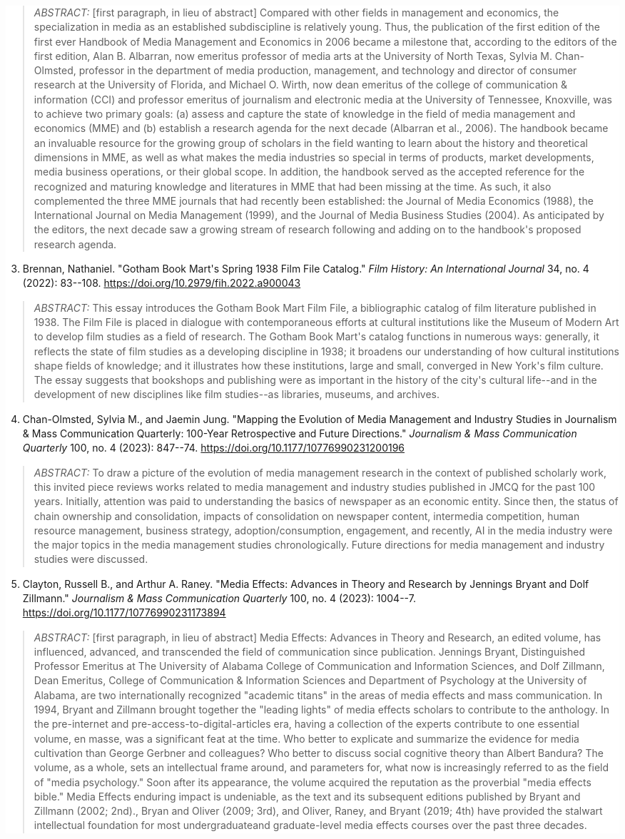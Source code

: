 > *ABSTRACT:* [first paragraph, in lieu of abstract] Compared with other fields in management and economics, the specialization in media as an established subdiscipline is relatively young. Thus, the publication of the first edition of the first ever Handbook of Media Management and Economics in 2006 became a milestone that, according to the editors of the first edition, Alan B. Albarran, now emeritus professor of media arts at the University of North Texas, Sylvia M. Chan-Olmsted, professor in the department of media production, management, and technology and director of consumer research at the University of Florida, and Michael O. Wirth, now dean emeritus of the college of communication & information (CCI) and professor emeritus of journalism and electronic media at the University of Tennessee, Knoxville, was to achieve two primary goals: (a) assess and capture the state of knowledge in the field of media management and economics (MME) and (b) establish a research agenda for the next decade (Albarran et al., 2006). The handbook became an invaluable resource for the growing group of scholars in the field wanting to learn about the history and theoretical dimensions in MME, as well as what makes the media industries so special in terms of products, market developments, media business operations, or their global scope. In addition, the handbook served as the accepted reference for the recognized and maturing knowledge and literatures in MME that had been missing at the time. As such, it also complemented the three MME journals that had recently been established: the Journal of Media Economics (1988), the International Journal on Media Management (1999), and the Journal of Media Business Studies (2004). As anticipated by the editors, the next decade saw a growing stream of research following and adding on to the handbook's proposed research agenda. 

3. Brennan, Nathaniel. "Gotham Book Mart's Spring 1938 Film File Catalog." _Film History: An International Journal_ 34, no. 4 (2022): 83--108. <https://doi.org/10.2979/fih.2022.a900043>
> *ABSTRACT:* This essay introduces the Gotham Book Mart Film File, a bibliographic catalog of film literature published in 1938. The Film File is placed in dialogue with contemporaneous efforts at cultural institutions like the Museum of Modern Art to develop film studies as a field of research. The Gotham Book Mart's catalog functions in numerous ways: generally, it reflects the state of film studies as a developing discipline in 1938; it broadens our understanding of how cultural institutions shape fields of knowledge; and it illustrates how these institutions, large and small, converged in New York's film culture. The essay suggests that bookshops and publishing were as important in the history of the city's cultural life--and in the development of new disciplines like film studies--as libraries, museums, and archives. 

4. Chan-Olmsted, Sylvia M., and Jaemin Jung. "Mapping the Evolution of Media Management and Industry Studies in Journalism & Mass Communication Quarterly: 100-Year Retrospective and Future Directions." _Journalism & Mass Communication Quarterly_ 100, no. 4 (2023): 847--74. <https://doi.org/10.1177/10776990231200196>
> *ABSTRACT:* To draw a picture of the evolution of media management research in the context of published scholarly work, this invited piece reviews works related to media management and industry studies published in JMCQ for the past 100 years. Initially, attention was paid to understanding the basics of newspaper as an economic entity. Since then, the status of chain ownership and consolidation, impacts of consolidation on newspaper content, intermedia competition, human resource management, business strategy, adoption/consumption, engagement, and recently, AI in the media industry were the major topics in the media management studies chronologically. Future directions for media management and industry studies were discussed. 

5. Clayton, Russell B., and Arthur A. Raney. "Media Effects: Advances in Theory and Research by Jennings Bryant and Dolf Zillmann." _Journalism & Mass Communication Quarterly_ 100, no. 4 (2023): 1004--7. <https://doi.org/10.1177/10776990231173894>
> *ABSTRACT:* [first paragraph, in lieu of abstract] Media Effects: Advances in Theory and Research, an edited volume, has influenced, advanced, and transcended the field of communication since publication. Jennings Bryant, Distinguished Professor Emeritus at The University of Alabama College of Communication and Information Sciences, and Dolf Zillmann, Dean Emeritus, College of Communication & Information Sciences and Department of Psychology at the University of Alabama, are two internationally recognized "academic titans" in the areas of media effects and mass communication. In 1994, Bryant and Zillmann brought together the "leading lights" of media effects scholars to contribute to the anthology. In the pre-internet and pre-access-to-digital-articles era, having a collection of the experts contribute to one essential volume, en masse, was a significant feat at the time. Who better to explicate and summarize the evidence for media cultivation than George Gerbner and colleagues? Who better to discuss social cognitive theory than Albert Bandura? The volume, as a whole, sets an intellectual frame around, and parameters for, what now is increasingly referred to as the field of "media psychology." Soon after its appearance, the volume acquired the reputation as the proverbial "media effects bible." Media Effects enduring impact is undeniable, as the text and its subsequent editions published by Bryant and Zillmann (2002; 2nd)., Bryan and Oliver (2009; 3rd), and Oliver, Raney, and Bryant (2019; 4th) have provided the stalwart intellectual foundation for most undergraduateand graduate-level media effects courses over the past three decades. 